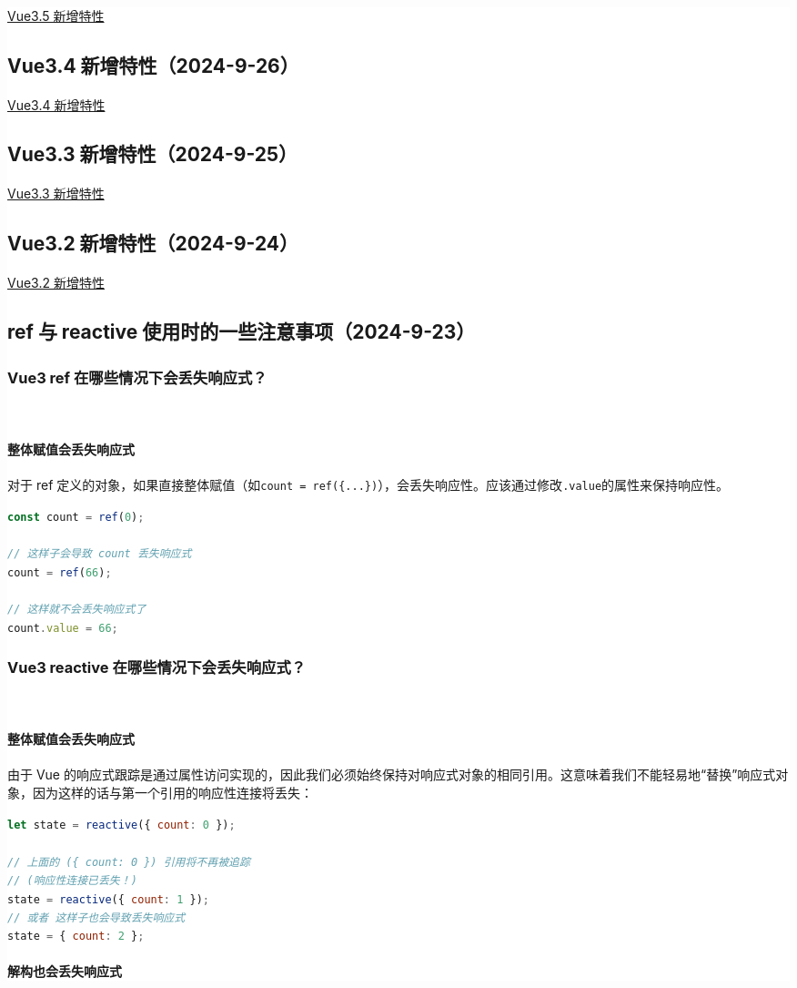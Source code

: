 [Vue3.5 新增特性](https://icodehub.top/blog/vue/vue3/vue3-3.5.html)

## Vue3.4 新增特性（2024-9-26）

[Vue3.4 新增特性](https://icodehub.top/blog/vue/vue3/vue3-3.4.html)

## Vue3.3 新增特性（2024-9-25）

[Vue3.3 新增特性](https://icodehub.top/blog/vue/vue3/vue3-3.3.html)

## Vue3.2 新增特性（2024-9-24）

[Vue3.2 新增特性](https://icodehub.top/blog/vue/vue3/vue3-3.2.html)

## ref 与 reactive 使用时的一些注意事项（2024-9-23）

### Vue3 ref 在哪些情况下会丢失响应式？

<br/>

#### 整体赋值会丢失响应式

对于 ref 定义的对象，如果直接整体赋值（如`count = ref({...})`），会丢失响应性。应该通过修改`.value`的属性来保持响应性。

```js
const count = ref(0);

// 这样子会导致 count 丢失响应式
count = ref(66);

// 这样就不会丢失响应式了
count.value = 66;
```

### Vue3 reactive 在哪些情况下会丢失响应式？

<br/>

#### 整体赋值会丢失响应式

由于 Vue 的响应式跟踪是通过属性访问实现的，因此我们必须始终保持对响应式对象的相同引用。这意味着我们不能轻易地“替换”响应式对象，因为这样的话与第一个引用的响应性连接将丢失：

```js
let state = reactive({ count: 0 });

// 上面的 ({ count: 0 }) 引用将不再被追踪
// (响应性连接已丢失！)
state = reactive({ count: 1 });
// 或者 这样子也会导致丢失响应式
state = { count: 2 };
```

#### 解构也会丢失响应式
